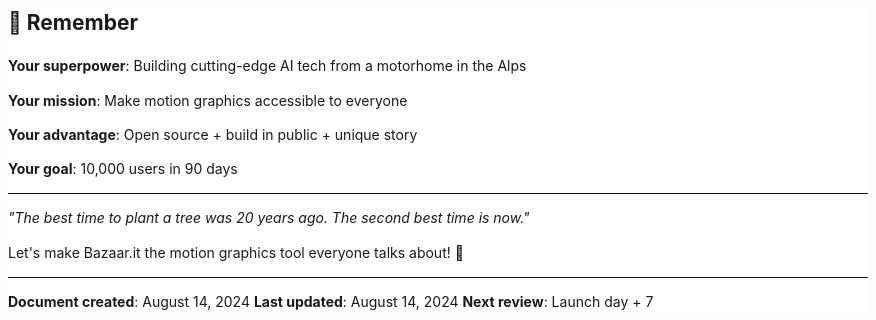 
## 📌 Remember

**Your superpower**: Building cutting-edge AI tech from a motorhome in the Alps

**Your mission**: Make motion graphics accessible to everyone

**Your advantage**: Open source + build in public + unique story

**Your goal**: 10,000 users in 90 days

---

*"The best time to plant a tree was 20 years ago. The second best time is now."*

Let's make Bazaar.it the motion graphics tool everyone talks about! 🚀

---

**Document created**: August 14, 2024
**Last updated**: August 14, 2024
**Next review**: Launch day + 7